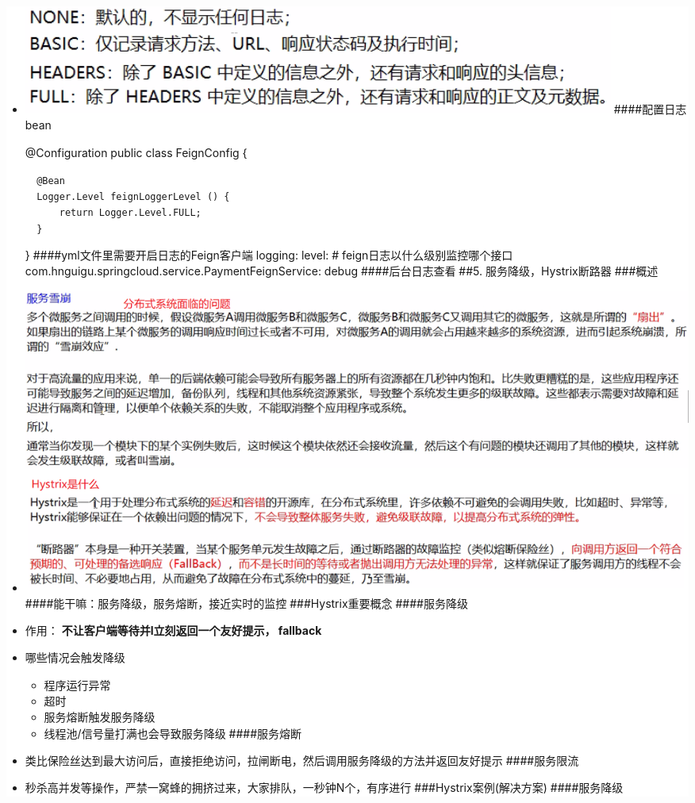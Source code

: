 * ![](./img/29.png)
####配置日志bean

	@Configuration
	public class FeignConfig {
	
	    @Bean
	    Logger.Level feignLoggerLevel () {
	        return Logger.Level.FULL;
	    }
	}
####yml文件里需要开启日志的Feign客户端
	logging:
	  level:
	    # feign日志以什么级别监控哪个接口
	    com.hnguigu.springcloud.service.PaymentFeignService: debug
####后台日志查看
##5. 服务降级，Hystrix断路器
###概述
* ![](./img/30.png)
####能干嘛：服务降级，服务熔断，接近实时的监控
###Hystrix重要概念
####服务降级
* 作用： **不让客户端等待并l立刻返回一个友好提示， fallback**
* 哪些情况会触发降级
	* 程序运行异常
	* 超时
	* 服务熔断触发服务降级
	* 线程池/信号量打满也会导致服务降级
####服务熔断
* 类比保险丝达到最大访问后，直接拒绝访问，拉闸断电，然后调用服务降级的方法并返回友好提示
####服务限流
* 秒杀高并发等操作，严禁一窝蜂的拥挤过来，大家排队，一秒钟N个，有序进行
###Hystrix案例(解决方案)
####服务降级